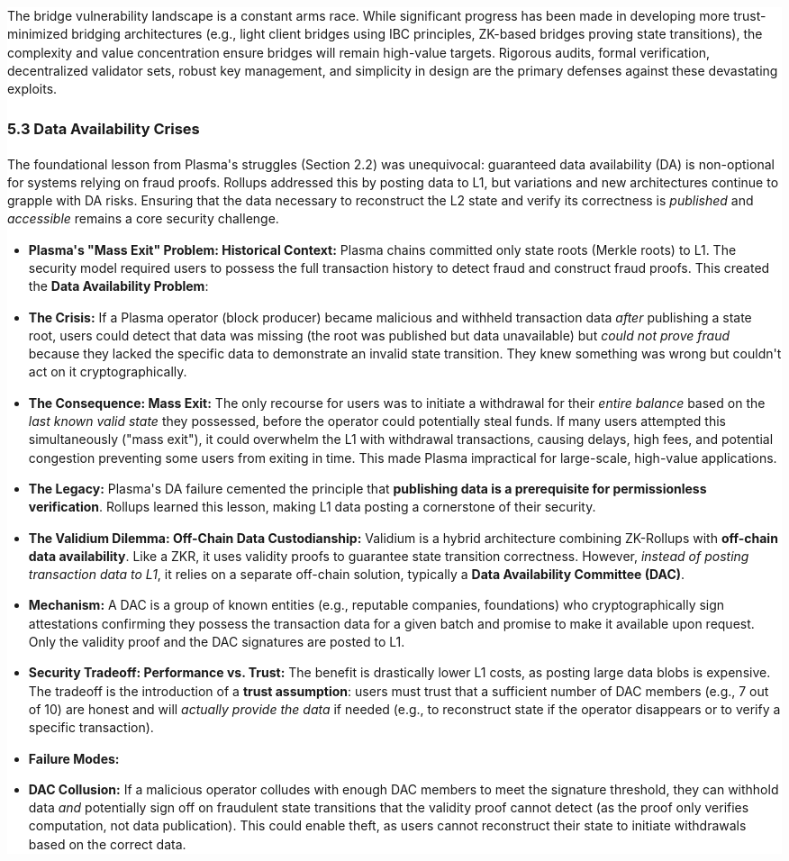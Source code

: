 The bridge vulnerability landscape is a constant arms race. While significant progress has been made in developing more trust-minimized bridging architectures (e.g., light client bridges using IBC principles, ZK-based bridges proving state transitions), the complexity and value concentration ensure bridges will remain high-value targets. Rigorous audits, formal verification, decentralized validator sets, robust key management, and simplicity in design are the primary defenses against these devastating exploits.

### 5.3 Data Availability Crises

The foundational lesson from Plasma's struggles (Section 2.2) was unequivocal: guaranteed data availability (DA) is non-optional for systems relying on fraud proofs. Rollups addressed this by posting data to L1, but variations and new architectures continue to grapple with DA risks. Ensuring that the data necessary to reconstruct the L2 state and verify its correctness is *published* and *accessible* remains a core security challenge.

*   **Plasma's "Mass Exit" Problem: Historical Context:** Plasma chains committed only state roots (Merkle roots) to L1. The security model required users to possess the full transaction history to detect fraud and construct fraud proofs. This created the **Data Availability Problem**:

*   **The Crisis:** If a Plasma operator (block producer) became malicious and withheld transaction data *after* publishing a state root, users could detect that data was missing (the root was published but data unavailable) but *could not prove fraud* because they lacked the specific data to demonstrate an invalid state transition. They knew something was wrong but couldn't act on it cryptographically.

*   **The Consequence: Mass Exit:** The only recourse for users was to initiate a withdrawal for their *entire balance* based on the *last known valid state* they possessed, before the operator could potentially steal funds. If many users attempted this simultaneously ("mass exit"), it could overwhelm the L1 with withdrawal transactions, causing delays, high fees, and potential congestion preventing some users from exiting in time. This made Plasma impractical for large-scale, high-value applications.

*   **The Legacy:** Plasma's DA failure cemented the principle that **publishing data is a prerequisite for permissionless verification**. Rollups learned this lesson, making L1 data posting a cornerstone of their security.

*   **The Validium Dilemma: Off-Chain Data Custodianship:** Validium is a hybrid architecture combining ZK-Rollups with **off-chain data availability**. Like a ZKR, it uses validity proofs to guarantee state transition correctness. However, *instead of posting transaction data to L1*, it relies on a separate off-chain solution, typically a **Data Availability Committee (DAC)**.

*   **Mechanism:** A DAC is a group of known entities (e.g., reputable companies, foundations) who cryptographically sign attestations confirming they possess the transaction data for a given batch and promise to make it available upon request. Only the validity proof and the DAC signatures are posted to L1.

*   **Security Tradeoff: Performance vs. Trust:** The benefit is drastically lower L1 costs, as posting large data blobs is expensive. The tradeoff is the introduction of a **trust assumption**: users must trust that a sufficient number of DAC members (e.g., 7 out of 10) are honest and will *actually provide the data* if needed (e.g., to reconstruct state if the operator disappears or to verify a specific transaction).

*   **Failure Modes:**

*   **DAC Collusion:** If a malicious operator colludes with enough DAC members to meet the signature threshold, they can withhold data *and* potentially sign off on fraudulent state transitions that the validity proof cannot detect (as the proof only verifies computation, not data publication). This could enable theft, as users cannot reconstruct their state to initiate withdrawals based on the correct data.
